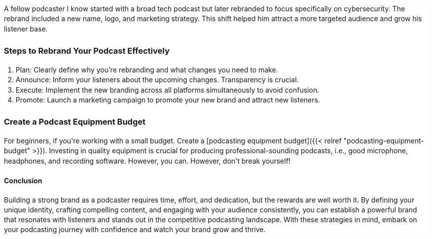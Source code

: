 A fellow podcaster I know started with a broad tech podcast but later rebranded to focus specifically on cybersecurity. The rebrand included a new name, logo, and marketing strategy. This shift helped him attract a more targeted audience and grow his listener base.

### Steps to Rebrand Your Podcast Effectively

1. Plan: Clearly define why you’re rebranding and what changes you need to make.
2. Announce: Inform your listeners about the upcoming changes. Transparency is crucial.
3. Execute: Implement the new branding across all platforms simultaneously to avoid confusion.
4. Promote: Launch a marketing campaign to promote your new brand and attract new listeners.

### Create a Podcast Equipment Budget

For beginners, if you're working with a small budget. Create a [podcasting equipment budget]({{< relref "podcasting-equipment-budget" >}}). Investing in quality equipment is crucial for producing professional-sounding podcasts, i.e., good microphone, headphones, and recording software. However, you can. However, don't break yourself!

#### Conclusion

Building a strong brand as a podcaster requires time, effort, and dedication, but the rewards are well worth it. By defining your unique identity, crafting compelling content, and engaging with your audience consistently, you can establish a powerful brand that resonates with listeners and stands out in the competitive podcasting landscape. With these strategies in mind, embark on your podcasting journey with confidence and watch your brand grow and thrive.
